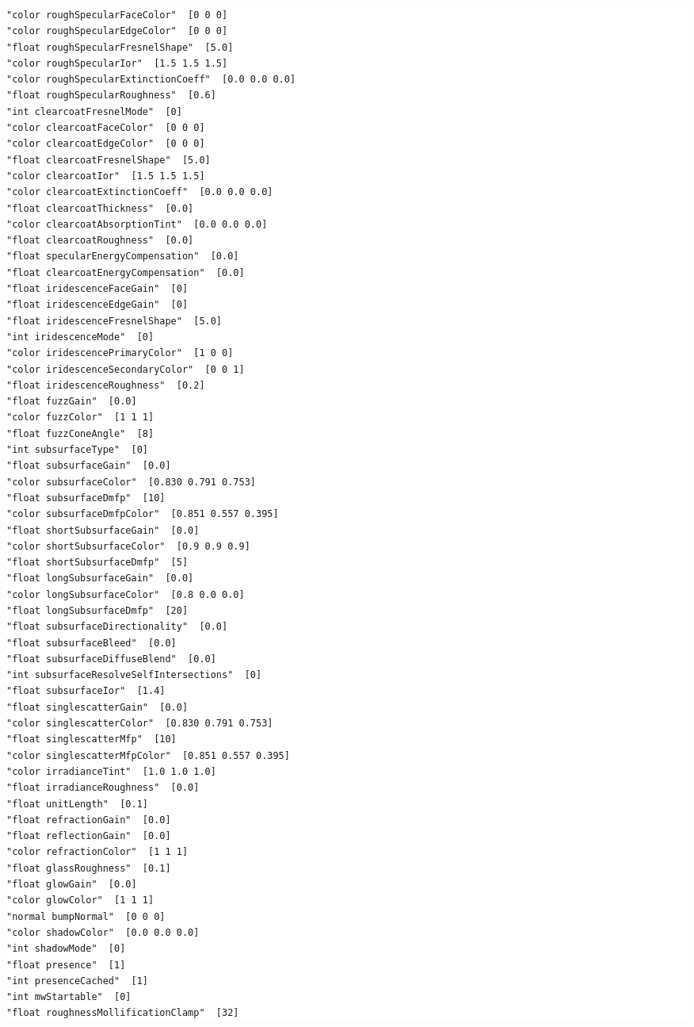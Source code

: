 	"color roughSpecularFaceColor"  [0 0 0] 
	"color roughSpecularEdgeColor"  [0 0 0] 
	"float roughSpecularFresnelShape"  [5.0] 
	"color roughSpecularIor"  [1.5 1.5 1.5] 
	"color roughSpecularExtinctionCoeff"  [0.0 0.0 0.0] 
	"float roughSpecularRoughness"  [0.6] 
	"int clearcoatFresnelMode"  [0] 
	"color clearcoatFaceColor"  [0 0 0] 
	"color clearcoatEdgeColor"  [0 0 0] 
	"float clearcoatFresnelShape"  [5.0] 
	"color clearcoatIor"  [1.5 1.5 1.5] 
	"color clearcoatExtinctionCoeff"  [0.0 0.0 0.0] 
	"float clearcoatThickness"  [0.0] 
	"color clearcoatAbsorptionTint"  [0.0 0.0 0.0] 
	"float clearcoatRoughness"  [0.0] 
	"float specularEnergyCompensation"  [0.0] 
	"float clearcoatEnergyCompensation"  [0.0] 
	"float iridescenceFaceGain"  [0] 
	"float iridescenceEdgeGain"  [0] 
	"float iridescenceFresnelShape"  [5.0] 
	"int iridescenceMode"  [0] 
	"color iridescencePrimaryColor"  [1 0 0] 
	"color iridescenceSecondaryColor"  [0 0 1] 
	"float iridescenceRoughness"  [0.2] 
	"float fuzzGain"  [0.0] 
	"color fuzzColor"  [1 1 1] 
	"float fuzzConeAngle"  [8] 
	"int subsurfaceType"  [0] 
	"float subsurfaceGain"  [0.0] 
	"color subsurfaceColor"  [0.830 0.791 0.753] 
	"float subsurfaceDmfp"  [10] 
	"color subsurfaceDmfpColor"  [0.851 0.557 0.395] 
	"float shortSubsurfaceGain"  [0.0] 
	"color shortSubsurfaceColor"  [0.9 0.9 0.9] 
	"float shortSubsurfaceDmfp"  [5] 
	"float longSubsurfaceGain"  [0.0] 
	"color longSubsurfaceColor"  [0.8 0.0 0.0] 
	"float longSubsurfaceDmfp"  [20] 
	"float subsurfaceDirectionality"  [0.0] 
	"float subsurfaceBleed"  [0.0] 
	"float subsurfaceDiffuseBlend"  [0.0] 
	"int subsurfaceResolveSelfIntersections"  [0] 
	"float subsurfaceIor"  [1.4] 
	"float singlescatterGain"  [0.0] 
	"color singlescatterColor"  [0.830 0.791 0.753] 
	"float singlescatterMfp"  [10] 
	"color singlescatterMfpColor"  [0.851 0.557 0.395] 
	"color irradianceTint"  [1.0 1.0 1.0] 
	"float irradianceRoughness"  [0.0] 
	"float unitLength"  [0.1] 
	"float refractionGain"  [0.0] 
	"float reflectionGain"  [0.0] 
	"color refractionColor"  [1 1 1] 
	"float glassRoughness"  [0.1] 
	"float glowGain"  [0.0] 
	"color glowColor"  [1 1 1] 
	"normal bumpNormal"  [0 0 0] 
	"color shadowColor"  [0.0 0.0 0.0] 
	"int shadowMode"  [0] 
	"float presence"  [1] 
	"int presenceCached"  [1] 
	"int mwStartable"  [0] 
	"float roughnessMollificationClamp"  [32] 
</code></pre></div>